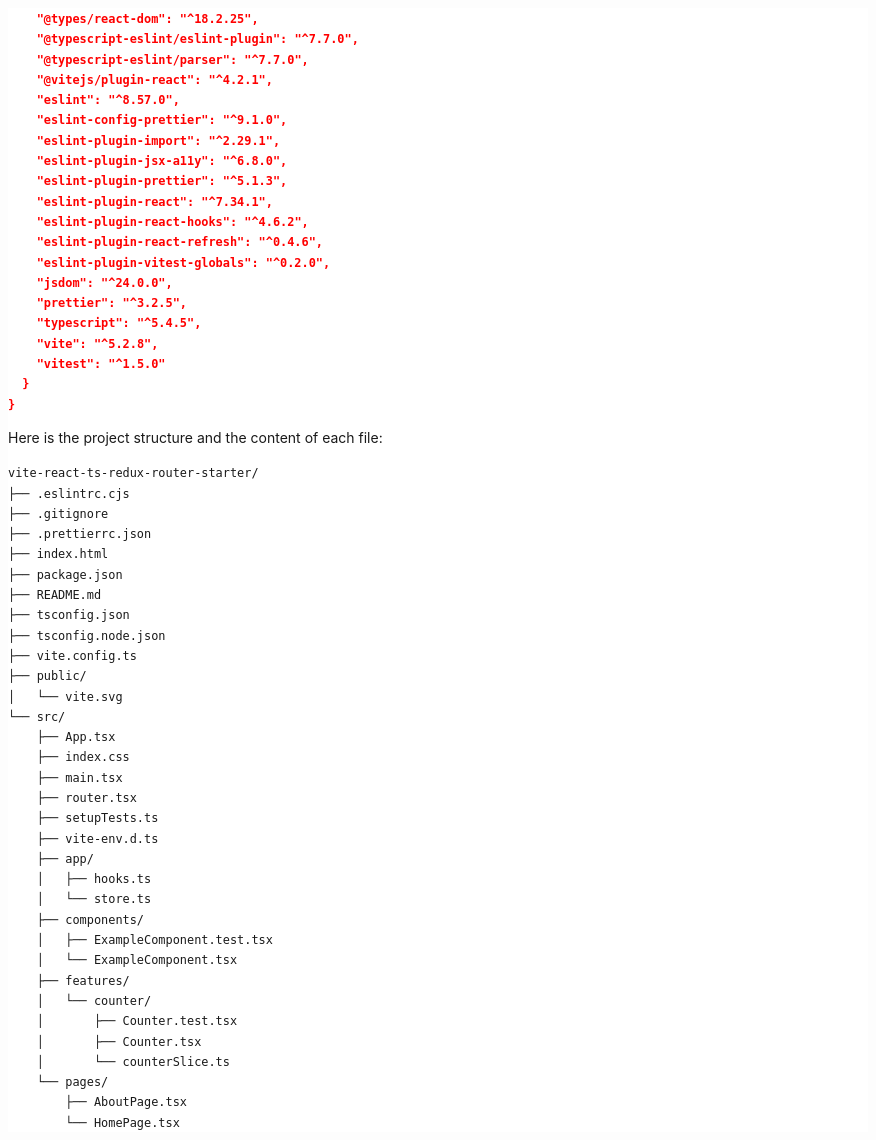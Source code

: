 ```json
    "@types/react-dom": "^18.2.25",
    "@typescript-eslint/eslint-plugin": "^7.7.0",
    "@typescript-eslint/parser": "^7.7.0",
    "@vitejs/plugin-react": "^4.2.1",
    "eslint": "^8.57.0",
    "eslint-config-prettier": "^9.1.0",
    "eslint-plugin-import": "^2.29.1",
    "eslint-plugin-jsx-a11y": "^6.8.0",
    "eslint-plugin-prettier": "^5.1.3",
    "eslint-plugin-react": "^7.34.1",
    "eslint-plugin-react-hooks": "^4.6.2",
    "eslint-plugin-react-refresh": "^0.4.6",
    "eslint-plugin-vitest-globals": "^0.2.0",
    "jsdom": "^24.0.0",
    "prettier": "^3.2.5",
    "typescript": "^5.4.5",
    "vite": "^5.2.8",
    "vitest": "^1.5.0"
  }
}
```

Here is the project structure and the content of each file:

```
vite-react-ts-redux-router-starter/
├── .eslintrc.cjs
├── .gitignore
├── .prettierrc.json
├── index.html
├── package.json
├── README.md
├── tsconfig.json
├── tsconfig.node.json
├── vite.config.ts
├── public/
│   └── vite.svg
└── src/
    ├── App.tsx
    ├── index.css
    ├── main.tsx
    ├── router.tsx
    ├── setupTests.ts
    ├── vite-env.d.ts
    ├── app/
    │   ├── hooks.ts
    │   └── store.ts
    ├── components/
    │   ├── ExampleComponent.test.tsx
    │   └── ExampleComponent.tsx
    ├── features/
    │   └── counter/
    │       ├── Counter.test.tsx
    │       ├── Counter.tsx
    │       └── counterSlice.ts
    └── pages/
        ├── AboutPage.tsx
        └── HomePage.tsx
```
